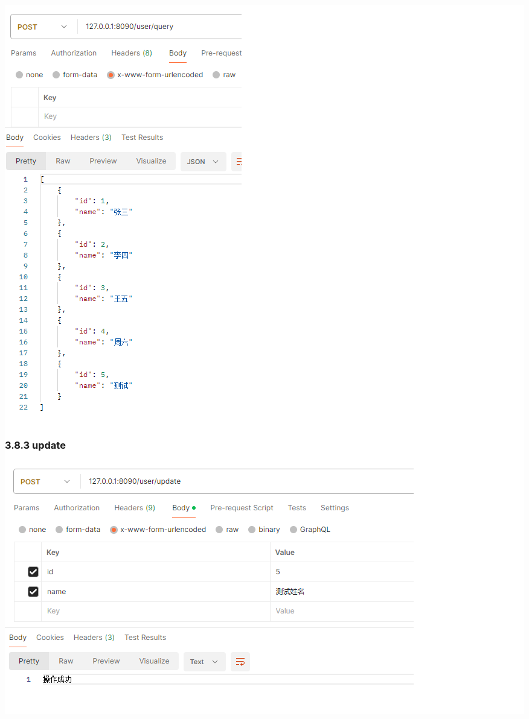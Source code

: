 ![image-20240219172621594](11_Spring%20Boot%E6%95%B4%E5%90%88MyBatis%20Plus%E8%BF%9E%E6%8E%A5%E6%95%B0%E6%8D%AE%E5%BA%93.assets/image-20240219172621594.png)

### 3.8.3 update

![image-20240219172742641](11_Spring%20Boot%E6%95%B4%E5%90%88MyBatis%20Plus%E8%BF%9E%E6%8E%A5%E6%95%B0%E6%8D%AE%E5%BA%93.assets/image-20240219172742641.png)
